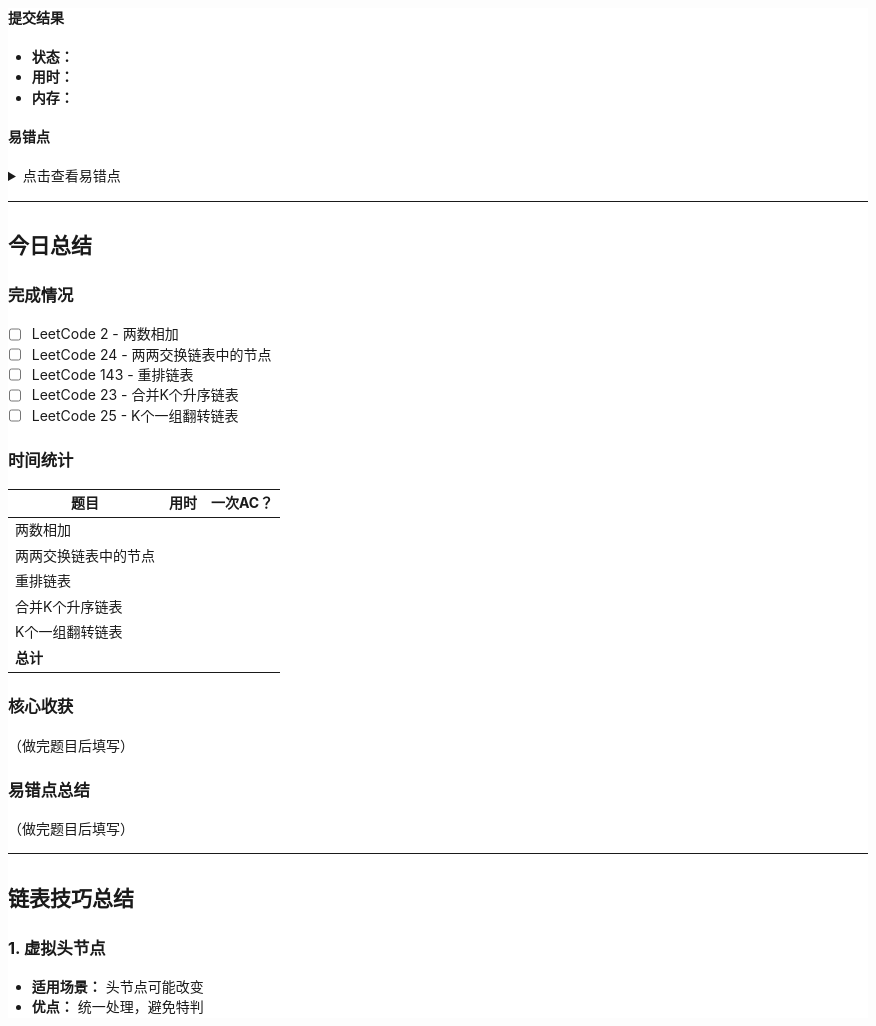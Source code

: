 #### 提交结果

- **状态：** 
- **用时：** 
- **内存：** 

#### 易错点

<details><summary>点击查看易错点</summary></details>

---

## 今日总结

### 完成情况

- [ ] LeetCode 2 - 两数相加
- [ ] LeetCode 24 - 两两交换链表中的节点
- [ ] LeetCode 143 - 重排链表
- [ ] LeetCode 23 - 合并K个升序链表
- [ ] LeetCode 25 - K个一组翻转链表

### 时间统计

| 题目 | 用时 | 一次AC？ |
|------|------|---------|
| 两数相加 | | |
| 两两交换链表中的节点 | | |
| 重排链表 | | |
| 合并K个升序链表 | | |
| K个一组翻转链表 | | |
| **总计** | | |

### 核心收获

（做完题目后填写）

### 易错点总结

（做完题目后填写）

---

## 链表技巧总结

### 1. 虚拟头节点
- **适用场景：** 头节点可能改变
- **优点：** 统一处理，避免特判
